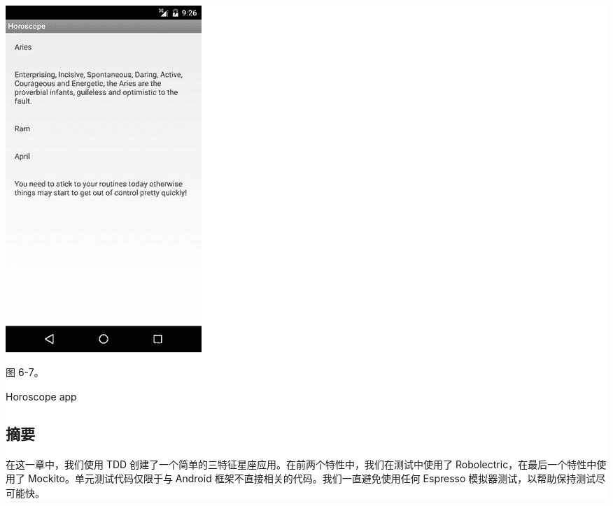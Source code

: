 ![A978-1-4842-9701-8_6_Fig7_HTML.jpg](img/A978-1-4842-9701-8_6_Fig7_HTML.jpg)

图 6-7。

Horoscope app

## 摘要

在这一章中，我们使用 TDD 创建了一个简单的三特征星座应用。在前两个特性中，我们在测试中使用了 Robolectric，在最后一个特性中使用了 Mockito。单元测试代码仅限于与 Android 框架不直接相关的代码。我们一直避免使用任何 Espresso 模拟器测试，以帮助保持测试尽可能快。